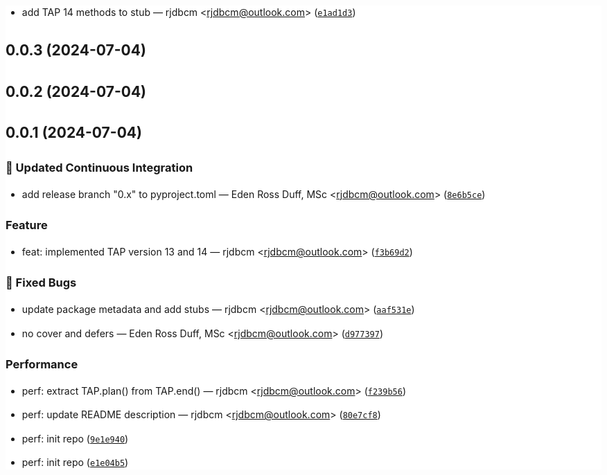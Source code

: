 * add TAP 14 methods to stub — rjdbcm &lt;rjdbcm@outlook.com&gt;
([`e1ad1d3`](https://github.com/OZI-Project/TAP-Producer/commit/e1ad1d3c1482b181b2b66719dabe4259c413e05e))

## 0.0.3 (2024-07-04)

## 0.0.2 (2024-07-04)

## 0.0.1 (2024-07-04)


### 👷 Updated Continuous Integration

* add release branch &#34;0.x&#34; to pyproject.toml — Eden Ross Duff, MSc &lt;rjdbcm@outlook.com&gt;
([`8e6b5ce`](https://github.com/OZI-Project/TAP-Producer/commit/8e6b5ce9e1470bfd062636c2e5de1ded9bdf5fe4))


### Feature


* feat: implemented TAP version 13 and 14 — rjdbcm &lt;rjdbcm@outlook.com&gt;
([`f3b69d2`](https://github.com/OZI-Project/TAP-Producer/commit/f3b69d26573311a9959216670868c7aa34ffb02d))


### 🐛 Fixed Bugs

* update package metadata and add stubs — rjdbcm &lt;rjdbcm@outlook.com&gt;
([`aaf531e`](https://github.com/OZI-Project/TAP-Producer/commit/aaf531e26a5d4f84ec1f3edec251131e94668c2d))

* no cover and defers  — Eden Ross Duff, MSc &lt;rjdbcm@outlook.com&gt;
([`d977397`](https://github.com/OZI-Project/TAP-Producer/commit/d977397789bcad3c3d339433baba92bb14900a43))


### Performance


* perf: extract TAP.plan() from TAP.end() — rjdbcm &lt;rjdbcm@outlook.com&gt;
([`f239b56`](https://github.com/OZI-Project/TAP-Producer/commit/f239b56110b42d34878d3aefeb0a7b04b77715da))

* perf: update README description — rjdbcm &lt;rjdbcm@outlook.com&gt;
([`80e7cf8`](https://github.com/OZI-Project/TAP-Producer/commit/80e7cf8c5ad09963c47525fc21f4a03a84ea0313))

* perf: init repo
([`9e1e940`](https://github.com/OZI-Project/TAP-Producer/commit/9e1e940b9df1799a11c09b3856f062fd0f9e2322))

* perf: init repo
([`e1e04b5`](https://github.com/OZI-Project/TAP-Producer/commit/e1e04b54be9608fc0e0dcb375ea77fd2caeb6ac9))
